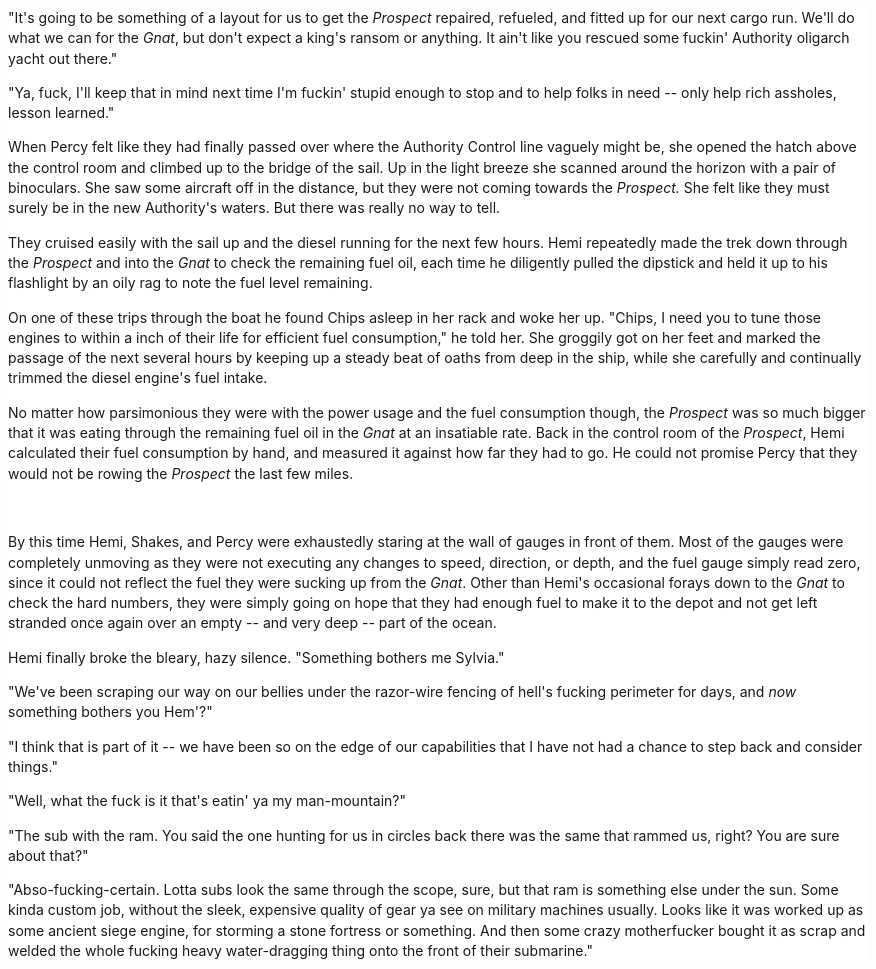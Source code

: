 "It's going to be something of a layout for us to get the _Prospect_ repaired, refueled, and fitted up for our next cargo run. We'll do what we can for the _Gnat_, but don't expect a king's ransom or anything. It ain't like you rescued some fuckin' Authority oligarch yacht out there."

"Ya, fuck, I'll keep that in mind next time I'm fuckin' stupid enough to stop and to help folks in need -- only help rich assholes, lesson learned."

When Percy felt like they had finally passed over where the Authority Control line vaguely might be, she opened the hatch above the control room and climbed up to the bridge of the sail. Up in the light breeze she scanned around the horizon with a pair of binoculars. She saw some aircraft off in the distance, but they were not coming towards the _Prospect._ She felt like they must surely be in the new Authority's waters. But there was really no way to tell.

They cruised easily with the sail up and the diesel running for the next few hours. Hemi repeatedly made the trek down through the _Prospect_ and into the _Gnat_ to check the remaining fuel oil, each time he diligently pulled the dipstick and held it up to his flashlight by an oily rag to note the fuel level remaining. 

On one of these trips through the boat he found Chips asleep in her rack and woke her up. "Chips, I need you to tune those engines to within a inch of their life for efficient fuel consumption," he told her. She groggily got on her feet and marked the passage of the next several hours by keeping up a steady beat of oaths from deep in the ship, while she carefully and continually trimmed the diesel engine's fuel intake.

No matter how parsimonious they were with the power usage and the fuel consumption though, the _Prospect_ was so much bigger that it was eating through the remaining fuel oil in the _Gnat_ at an insatiable rate. Back in the control room of the _Prospect_, Hemi calculated their fuel consumption by hand, and measured it against how far they had to go. He could not promise Percy that they would not be rowing the _Prospect_ the last few miles.

[//]: # (----- invisible character break)
 

[//]: # (### They talk about why the sub with the ram is pursuing them)

By this time Hemi, Shakes, and Percy were exhaustedly staring at the wall of gauges in front of them. Most of the gauges were completely unmoving as they were not executing any changes to speed, direction, or depth, and the fuel gauge simply read zero, since it could not reflect the fuel they were sucking up from the _Gnat_. Other than Hemi's occasional forays down to the _Gnat_ to check the hard numbers, they were simply going on hope that they had enough fuel to make it to the depot and not get left stranded once again over an empty -- and very deep -- part of the ocean.

Hemi finally broke the bleary, hazy silence. "Something bothers me Sylvia."

"We've been scraping our way on our bellies under the razor-wire fencing of hell's fucking perimeter for days, and _now_ something bothers you Hem'?"

"I think that is part of it -- we have been so on the edge of our capabilities that I have not had a chance to step back and consider things."

"Well, what the fuck is it that's eatin' ya my man-mountain?"

"The sub with the ram. You said the one hunting for us in circles back there was the same that rammed us, right? You are sure about that?"

"Abso-fucking-certain. Lotta subs look the same through the scope, sure, but that ram is something else under the sun. Some kinda custom job, without the sleek, expensive quality of gear ya see on military machines usually. Looks like it was worked up as some ancient siege engine, for storming a stone fortress or something. And then some crazy motherfucker bought it as scrap and welded the whole fucking heavy water-dragging thing onto the front of their submarine."


[//]: # (2_Chapter.md)
[//]: # (### Surfaced)
[//]: # (### On the radio)
[//]: # (### Ship-to-ship)
[//]: # (### Shakes pulls alongside)
[//]: # (### Intro Shakes)
[//]: # (### Shakes agrees to let Hemi aboard the Gnat)
[//]: # (### On board the _Gnat_)
[//]: # (### A meal aboard the Prospect)
[//]: # (### A plan)
[//]: # (### They reconcile with Chips and talk about fitting mating collar to the Gnat)
[//]: # (### Hemi and Percy put someone on radar)
[//]: # (### Back on deck, with the cargo hold hatch open, lifting the welding rig and welding the Gnat mating collar)
[//]: # (### They plan the mating collar)
[//]: # (### They weld the mating collar)
[//]: # (### They lower the boat)
[//]: # (### Explaining the mating procedure)
[//]: # (### they dive to sail-out depth)
[//]: # (### Mating the gnat to the prospect)
[//]: # (### The hatch needs to be repaired)
[//]: # (### Rigging up power to the Prospect)
[//]: # (### Rigged up and running)
[//]: # (### Radar contact with the pursuing sub)
[//]: # (### They submerge to periscope depth)
[//]: # (### Tracking the contact moving towards them)
[//]: # (### Percy sees the sub with the ram through the periscope again)
[//]: # (### They try to run from the sub with the ram)
[//]: # (### Percy decides to hold still and wait them out)
[//]: # (### They get moving again)
[//]: # (### They go back to sail-up and fire up the diesel)
[//]: # (### Surfaced)
[//]: # (### On the radio)
[//]: # (### Ship-to-ship)
[//]: # (Is the ship-to-ship radio actually a 1970s trucker CB? You fucking know it.)
[//]: # (### Shakes pulls alongside)
[//]: # (### Intro Shakes)
[//]: # (### Shakes agrees to let Hemi aboard the Gnat)
[//]: # (### On board the _Gnat_)
[//]: # (Shakes is some kind of idiot-genius. And also has a lot of time on his hands.)
[//]: # (Shakes chews coca leaves --- he got into them building sub on the coffee farm in the mountains.)
[//]: # (### A meal aboard the Prospect)
[//]: # (Would they have a gas range on a sub? Or would it be electric. If electric, would they waste power cooking food? Maybe we shall just leave that little tidbit unaddressed.)
[//]: # (### A plan)
[//]: # (So: why aren't they just transferring Shakes' fuel from the Gnat to the Prospect? I guess because then they would have to tow the Gnat behind them. And if it came to using the Gnat's batteries, they can't really transfer the charge over -- though maybe there's some complex way they could move the batteries over. I guess it does make some kind of vague sense to mate the two boats up. Also, being mated allows them to dive -- shallowly.)
[//]: # (### They reconcile with Chips and talk about fitting mating collar to the Gnat)
[//]: # (### Hemi and Percy put someone on radar)
[//]: # (### Back on deck, with the cargo hold hatch open, lifting the welding rig and welding the Gnat mating collar)
[//]: # (### They plan the mating collar)
[//]: # (### They weld the mating collar)
[//]: # (### They lower the boat)
[//]: # (### Explaining the mating procedure)
[//]: # (### they dive to sail-out depth)
[//]: # (### Mating the gnat to the prospect)
[//]: # (### The hatch needs to be repaired)
[//]: # (### Rigging up power to the Prospect)
[//]: # (### Rigged up and running)
[//]: # (### Radar contact with the pursuing sub)
[//]: # (### They submerge to periscope depth)
[//]: # (----- RE-READ THIS SECTION -----)
[//]: # (### Tracking the contact moving towards them)
[//]: # (### Percy sees the sub with the ram through the periscope again)
[//]: # (----- EDITED TO HERE -----)
[//]: # (### They try to run from the sub with the ram)
[//]: # (### Percy decides to hold still and wait them out)
[//]: # (### They get moving again)
[//]: # (### They go back to sail-up and fire up the diesel)
